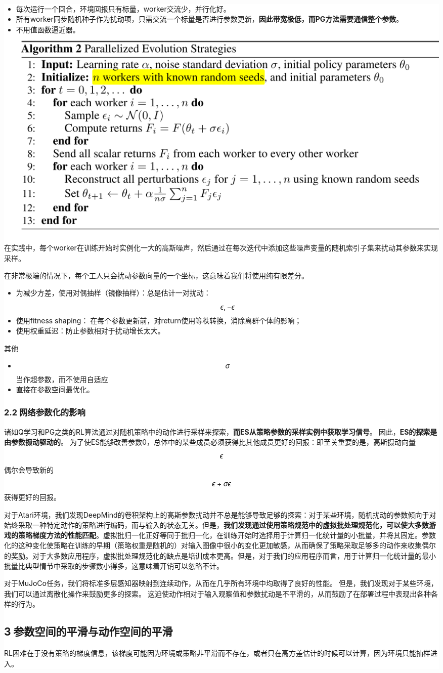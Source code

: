 - 每次运行一个回合，环境回报只有标量，worker交流少，并行化好。
- 所有worker同步随机种子作为扰动项，只需交流一个标量是否进行参数更新，**因此带宽极低，而PG方法需要通信整个参数**。
- 不用值函数逼近器。
  ![](img/2020-07-09-12-46-14.png)

在实践中，每个worker在训练开始时实例化一大的高斯噪声，然后通过在每次迭代中添加这些噪声变量的随机索引子集来扰动其参数来实现采样。

在非常极端的情况下，每个工人只会扰动参数向量的一个坐标，这意味着我们将使用纯有限差分。

- 为减少方差，使用对偶抽样（镜像抽样）：总是估计一对扰动：$$\epsilon, -\epsilon$$
- 使用fitness shaping： 在每个参数更新前，对return使用等秩转换，消除离群个体的影响；
- 使用权重延迟：防止参数相对于扰动增长太大。

其他
- $$\sigma$$ 当作超参数，而不使用自适应
- 直接在参数空间最优化。

### 2.2 网络参数化的影响

诸如Q学习和PG之类的RL算法通过对随机策略中的动作进行采样来探索，**而ES从策略参数的采样实例中获取学习信号**。 因此，**ES的探索是由参数摄动驱动的**。 为了使ES能够改善参数θ，总体中的某些成员必须获得比其他成员更好的回报：即至关重要的是，高斯摄动向量$$\epsilon$$偶尔会导致新的$$\epsilon+\sigma\epsilon$$获得更好的回报。

对于Atari环境，我们发现DeepMind的卷积架构上的高斯参数扰动并不总是能够导致足够的探索：对于某些环境，随机扰动的参数倾向于对始终采取一种特定动作的策略进行编码，而与输入的状态无关。但是，**我们发现通过使用策略规范中的虚拟批处理规范化，可以使大多数游戏的策略梯度方法的性能匹配**。虚拟批归一化正好等同于批归一化，在训练开始时选择用于计算归一化统计量的小批量，并将其固定。参数化的这种变化使策略在训练的早期（策略权重是随机的）对输入图像中很小的变化更加敏感，从而确保了策略采取足够多的动作来收集偶尔的奖励。对于大多数应用程序，虚拟批处理规范化的缺点是培训成本更高。但是，对于我们的应用程序而言，用于计算归一化统计量的最小批量比典型情节中采取的步骤数小得多，这意味着开销可以忽略不计。

对于MuJoCo任务，我们将标准多层感知器映射到连续动作，从而在几乎所有环境中均取得了良好的性能。 但是，我们发现对于某些环境，我们可以通过离散化操作来鼓励更多的探索。 这迫使动作相对于输入观察值和参数扰动是不平滑的，从而鼓励了在部署过程中表现出各种各样的行为。


## 3 参数空间的平滑与动作空间的平滑

RL困难在于没有策略的梯度信息，该梯度可能因为环境或策略非平滑而不存在，或者只在高方差估计的时候可以计算，因为环境只能抽样进入。
